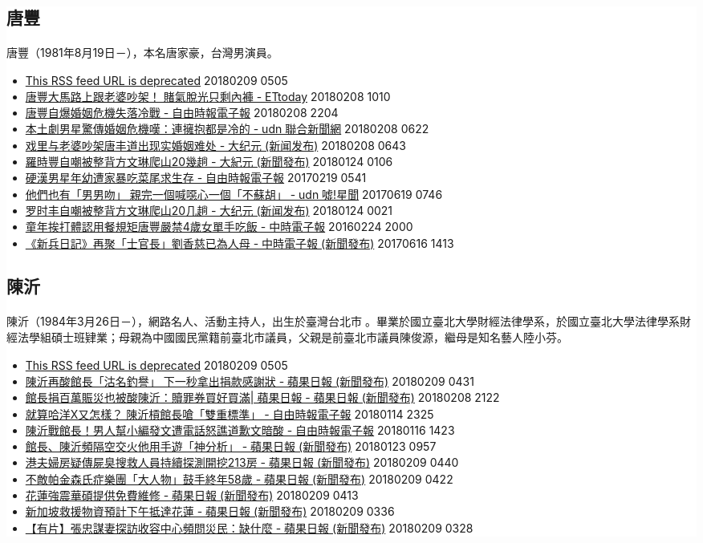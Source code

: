 ## 唐豐

唐豐（1981年8月19日－），本名唐家豪，台灣男演員。
- [This RSS feed URL is deprecated](0 "This RSS feed URL is deprecated") 20180209 0505
- [唐豐大馬路上跟老婆吵架！ 賭氣脫光只剩內褲 - ETtoday](https://star.ettoday.net/news/1110746 "唐豐大馬路上跟老婆吵架！ 賭氣脫光只剩內褲 - ETtoday") 20180208 1010
- [唐豐自爆婚姻危機失落冷戰 - 自由時報電子報](http://ent.ltn.com.tw/news/paper/1175694 "唐豐自爆婚姻危機失落冷戰 - 自由時報電子報") 20180208 2204
- [本土劇男星驚傳婚姻危機嘆：連擁抱都是冷的 - udn 聯合新聞網](https://stars.udn.com/star/story/10091/2975784?from=udn-ch1_breaknews-1-cate8-news "本土劇男星驚傳婚姻危機嘆：連擁抱都是冷的 - udn 聯合新聞網") 20180208 0622
- [戏里与老婆吵架唐丰道出现实婚姻难处 - 大纪元 (新闻发布)](http://www.epochtimes.com/gb/18/2/8/n10124827.htm "戏里与老婆吵架唐丰道出现实婚姻难处 - 大纪元 (新闻发布)") 20180208 0643
- [羅時豐自嘲被整背方文琳爬山20幾趟 - 大紀元 (新聞發布)](http://www.epochtimes.com/b5/18/1/23/n10080986.htm "羅時豐自嘲被整背方文琳爬山20幾趟 - 大紀元 (新聞發布)") 20180124 0106
- [硬漢男星年幼遭家暴吃菜尾求生存 - 自由時報電子報](http://ent.ltn.com.tw/news/breakingnews/1980002 "硬漢男星年幼遭家暴吃菜尾求生存 - 自由時報電子報") 20170219 0541
- [他們也有「男男吻」 親完一個喊噁心一個「不蘇胡」 - udn 噓!星聞](https://stars.udn.com/star/story/10091/2533533 "他們也有「男男吻」 親完一個喊噁心一個「不蘇胡」 - udn 噓!星聞") 20170619 0746
- [罗时丰自嘲被整背方文琳爬山20几趟 - 大纪元 (新闻发布)](http://www.epochtimes.com/gb/18/1/23/n10080986.htm "罗时丰自嘲被整背方文琳爬山20几趟 - 大纪元 (新闻发布)") 20180124 0021
- [童年挨打體認用餐規矩唐豐嚴禁4歲女單手吃飯 - 中時電子報](http://www.chinatimes.com/newspapers/20160225000735-260112 "童年挨打體認用餐規矩唐豐嚴禁4歲女單手吃飯 - 中時電子報") 20160224 2000
- [《新兵日記》再聚「士官長」劉香慈已為人母 - 中時電子報 (新聞發布)](http://www.chinatimes.com/realtimenews/20170616006641-260404 "《新兵日記》再聚「士官長」劉香慈已為人母 - 中時電子報 (新聞發布)") 20170616 1413

## 陳沂

陳沂（1984年3月26日－），網路名人、活動主持人，出生於臺灣台北市 。畢業於國立臺北大學財經法律學系，於國立臺北大學法律學系財經法學組碩士班肄業；母親為中國國民黨籍前臺北市議員，父親是前臺北市議員陳俊源，繼母是知名藝人陸小芬。
- [This RSS feed URL is deprecated](0 "This RSS feed URL is deprecated") 20180209 0505
- [陳沂再酸館長「沽名釣譽」 下一秒拿出捐款感謝狀 - 蘋果日報 (新聞發布)](https://tw.appledaily.com/new/realtime/20180209/1295401/ "陳沂再酸館長「沽名釣譽」 下一秒拿出捐款感謝狀 - 蘋果日報 (新聞發布)") 20180209 0431
- [館長捐百萬賑災也被酸陳沂：贖罪券買好買滿| 蘋果日報 - 蘋果日報 (新聞發布)](https://tw.appledaily.com/new/realtime/20180209/1295204/ "館長捐百萬賑災也被酸陳沂：贖罪券買好買滿| 蘋果日報 - 蘋果日報 (新聞發布)") 20180208 2122
- [就算哈洋X又怎樣？ 陳沂槓館長嗆「雙重標準」 - 自由時報電子報](http://news.ltn.com.tw/news/life/breakingnews/2311986 "就算哈洋X又怎樣？ 陳沂槓館長嗆「雙重標準」 - 自由時報電子報") 20180114 2325
- [陳沂戰館長！男人幫小編發文遭電話怒譙道歉文暗酸 - 自由時報電子報](http://news.ltn.com.tw/news/life/breakingnews/2313934 "陳沂戰館長！男人幫小編發文遭電話怒譙道歉文暗酸 - 自由時報電子報") 20180116 1423
- [館長、陳沂頻隔空交火他用手遊「神分析」 - 蘋果日報 (新聞發布)](https://tw.appledaily.com/new/realtime/20180123/1284286/ "館長、陳沂頻隔空交火他用手遊「神分析」 - 蘋果日報 (新聞發布)") 20180123 0957
- [港夫婦房疑傳屍臭搜救人員持續探測開挖213房 - 蘋果日報 (新聞發布)](https://tw.appledaily.com/new/realtime/20180209/1295375/ "港夫婦房疑傳屍臭搜救人員持續探測開挖213房 - 蘋果日報 (新聞發布)") 20180209 0440
- [不敵帕金森氏症樂團「大人物」鼓手終年58歲 - 蘋果日報 (新聞發布)](https://tw.appledaily.com/new/realtime/20180209/1295420/ "不敵帕金森氏症樂團「大人物」鼓手終年58歲 - 蘋果日報 (新聞發布)") 20180209 0422
- [花蓮強震華碩提供免費維修 - 蘋果日報 (新聞發布)](https://tw.appledaily.com/new/realtime/20180209/1295395/ "花蓮強震華碩提供免費維修 - 蘋果日報 (新聞發布)") 20180209 0413
- [​新加坡救援物資預計下午抵達花蓮 - 蘋果日報 (新聞發布)](https://tw.appledaily.com/new/realtime/20180209/1295386/ "​新加坡救援物資預計下午抵達花蓮 - 蘋果日報 (新聞發布)") 20180209 0336
- [【有片】張忠謀妻探訪收容中心頻問災民：缺什麼 - 蘋果日報 (新聞發布)](https://tw.appledaily.com/new/realtime/20180209/1295382/ "【有片】張忠謀妻探訪收容中心頻問災民：缺什麼 - 蘋果日報 (新聞發布)") 20180209 0328
